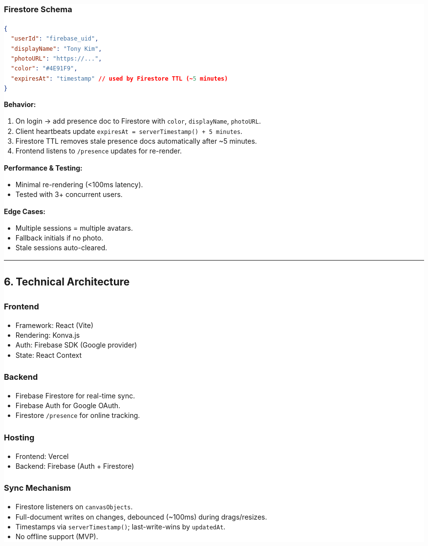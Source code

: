 ### **Firestore Schema**
```json
{
  "userId": "firebase_uid",
  "displayName": "Tony Kim",
  "photoURL": "https://...",
  "color": "#4E91F9",
  "expiresAt": "timestamp" // used by Firestore TTL (~5 minutes)
}
```

**Behavior:**
1. On login → add presence doc to Firestore with `color`, `displayName`, `photoURL`.  
2. Client heartbeats update `expiresAt = serverTimestamp() + 5 minutes`.  
3. Firestore TTL removes stale presence docs automatically after ~5 minutes.  
4. Frontend listens to `/presence` updates for re-render.

**Performance & Testing:**
- Minimal re-rendering (<100ms latency).  
- Tested with 3+ concurrent users.  

**Edge Cases:**
- Multiple sessions = multiple avatars.  
- Fallback initials if no photo.  
- Stale sessions auto-cleared.

---

## **6. Technical Architecture**

### **Frontend**
- Framework: React (Vite)  
- Rendering: Konva.js  
- Auth: Firebase SDK (Google provider)  
- State: React Context

### **Backend**
- Firebase Firestore for real-time sync.  
- Firebase Auth for Google OAuth.  
- Firestore `/presence` for online tracking.

### **Hosting**
- Frontend: Vercel  
- Backend: Firebase (Auth + Firestore)

### **Sync Mechanism**
- Firestore listeners on `canvasObjects`.  
- Full-document writes on changes, debounced (~100ms) during drags/resizes.  
- Timestamps via `serverTimestamp()`; last-write-wins by `updatedAt`.  
- No offline support (MVP).
